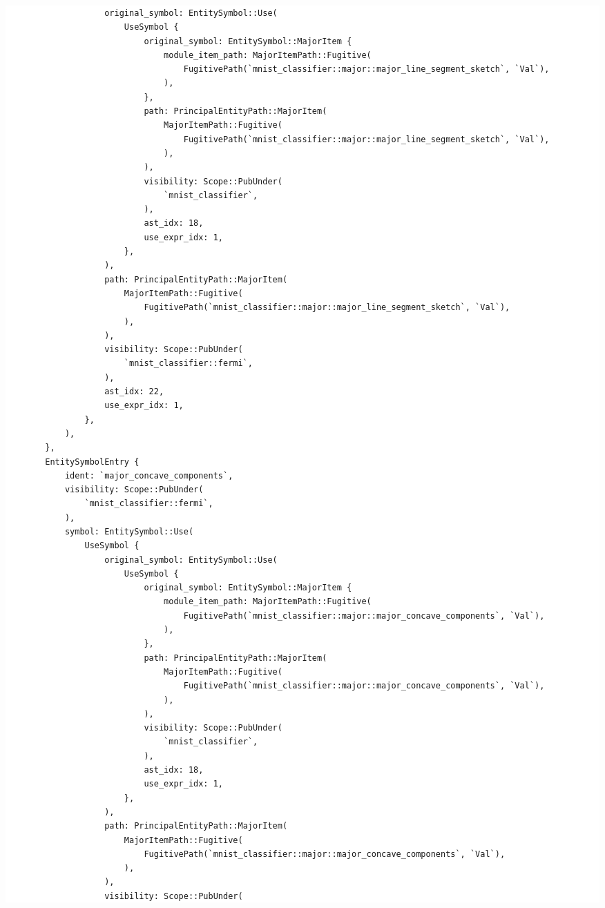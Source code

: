                         original_symbol: EntitySymbol::Use(
                            UseSymbol {
                                original_symbol: EntitySymbol::MajorItem {
                                    module_item_path: MajorItemPath::Fugitive(
                                        FugitivePath(`mnist_classifier::major::major_line_segment_sketch`, `Val`),
                                    ),
                                },
                                path: PrincipalEntityPath::MajorItem(
                                    MajorItemPath::Fugitive(
                                        FugitivePath(`mnist_classifier::major::major_line_segment_sketch`, `Val`),
                                    ),
                                ),
                                visibility: Scope::PubUnder(
                                    `mnist_classifier`,
                                ),
                                ast_idx: 18,
                                use_expr_idx: 1,
                            },
                        ),
                        path: PrincipalEntityPath::MajorItem(
                            MajorItemPath::Fugitive(
                                FugitivePath(`mnist_classifier::major::major_line_segment_sketch`, `Val`),
                            ),
                        ),
                        visibility: Scope::PubUnder(
                            `mnist_classifier::fermi`,
                        ),
                        ast_idx: 22,
                        use_expr_idx: 1,
                    },
                ),
            },
            EntitySymbolEntry {
                ident: `major_concave_components`,
                visibility: Scope::PubUnder(
                    `mnist_classifier::fermi`,
                ),
                symbol: EntitySymbol::Use(
                    UseSymbol {
                        original_symbol: EntitySymbol::Use(
                            UseSymbol {
                                original_symbol: EntitySymbol::MajorItem {
                                    module_item_path: MajorItemPath::Fugitive(
                                        FugitivePath(`mnist_classifier::major::major_concave_components`, `Val`),
                                    ),
                                },
                                path: PrincipalEntityPath::MajorItem(
                                    MajorItemPath::Fugitive(
                                        FugitivePath(`mnist_classifier::major::major_concave_components`, `Val`),
                                    ),
                                ),
                                visibility: Scope::PubUnder(
                                    `mnist_classifier`,
                                ),
                                ast_idx: 18,
                                use_expr_idx: 1,
                            },
                        ),
                        path: PrincipalEntityPath::MajorItem(
                            MajorItemPath::Fugitive(
                                FugitivePath(`mnist_classifier::major::major_concave_components`, `Val`),
                            ),
                        ),
                        visibility: Scope::PubUnder(